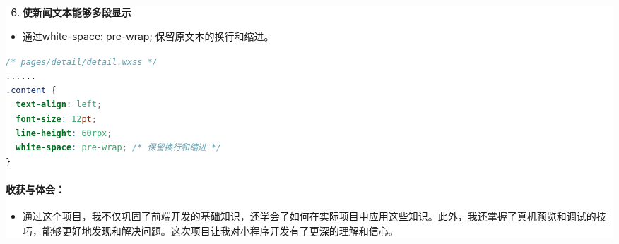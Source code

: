 

6. **使新闻文本能够多段显示**

+ 通过white-space: pre-wrap;  保留原文本的换行和缩进。

```css
/* pages/detail/detail.wxss */
......
.content {
  text-align: left;
  font-size: 12pt;
  line-height: 60rpx;
  white-space: pre-wrap; /* 保留换行和缩进 */
}
```



#### 收获与体会：

- 通过这个项目，我不仅巩固了前端开发的基础知识，还学会了如何在实际项目中应用这些知识。此外，我还掌握了真机预览和调试的技巧，能够更好地发现和解决问题。这次项目让我对小程序开发有了更深的理解和信心。


